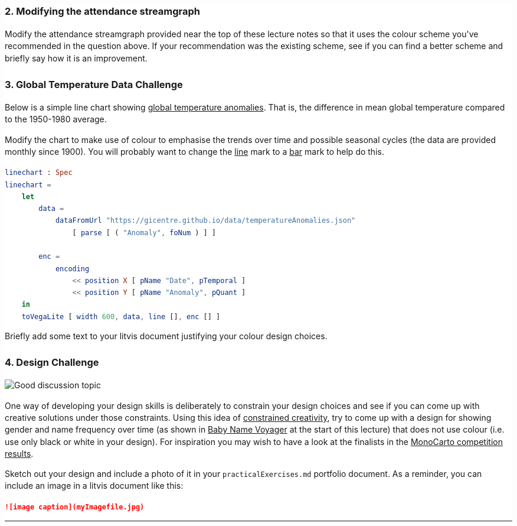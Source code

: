 ### 2. Modifying the attendance streamgraph

Modify the attendance streamgraph provided near the top of these lecture notes so that it uses the colour scheme you've recommended in the question above. If your recommendation was the existing scheme, see if you can find a better scheme and briefly say how it is an improvement.

### 3. Global Temperature Data Challenge

Below is a simple line chart showing [global temperature anomalies](https://datahub.io/core/global-temp). That is, the difference in mean global temperature compared to the 1950-1980 average.

Modify the chart to make use of colour to emphasise the trends over time and possible seasonal cycles (the data are provided monthly since 1900). You will probably want to change the [line](https://package.elm-lang.org/packages/gicentre/elm-vegalite/latest/VegaLite#line) mark to a [bar](https://package.elm-lang.org/packages/gicentre/elm-vegalite/latest/VegaLite#bar) mark to help do this.

```elm {l v}
linechart : Spec
linechart =
    let
        data =
            dataFromUrl "https://gicentre.github.io/data/temperatureAnomalies.json"
                [ parse [ ( "Anomaly", foNum ) ] ]

        enc =
            encoding
                << position X [ pName "Date", pTemporal ]
                << position Y [ pName "Anomaly", pQuant ]
    in
    toVegaLite [ width 600, data, line [], enc [] ]
```

Briefly add some text to your litvis document justifying your colour design choices.

### 4. Design Challenge

![Good discussion topic](https://img.shields.io/badge/Good%20discussion%20topic-blue.svg)

One way of developing your design skills is deliberately to constrain your design choices and see if you can come up with creative solutions under those constraints. Using this idea of [constrained creativity](https://www.fastcompany.com/3067925/how-constraints-force-your-brain-to-be-more-creative), try to come up with a design for showing gender and name frequency over time (as shown in [Baby Name Voyager](http://www.babynamewizard.com/voyager) at the start of this lecture) that does not use colour (i.e. use only black or white in your design). For inspiration you may wish to have a look at the finalists in the [MonoCarto competition results](https://somethingaboutmaps.wordpress.com/monocarto-2019-winners/).

Sketch out your design and include a photo of it in your `practicalExercises.md` portfolio document. As a reminder, you can include an image in a litvis document like this:

```markdown
![image caption](myImagefile.jpg)
```

---
